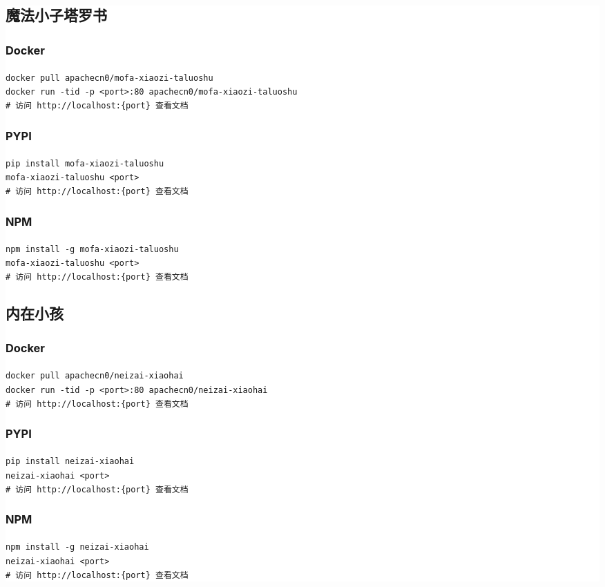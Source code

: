 ## 魔法小子塔罗书



### Docker

```
docker pull apachecn0/mofa-xiaozi-taluoshu
docker run -tid -p <port>:80 apachecn0/mofa-xiaozi-taluoshu
# 访问 http://localhost:{port} 查看文档
```

### PYPI

```
pip install mofa-xiaozi-taluoshu
mofa-xiaozi-taluoshu <port>
# 访问 http://localhost:{port} 查看文档
```

### NPM

```
npm install -g mofa-xiaozi-taluoshu
mofa-xiaozi-taluoshu <port>
# 访问 http://localhost:{port} 查看文档
```

## 内在小孩



### Docker

```
docker pull apachecn0/neizai-xiaohai
docker run -tid -p <port>:80 apachecn0/neizai-xiaohai
# 访问 http://localhost:{port} 查看文档
```

### PYPI

```
pip install neizai-xiaohai
neizai-xiaohai <port>
# 访问 http://localhost:{port} 查看文档
```

### NPM

```
npm install -g neizai-xiaohai
neizai-xiaohai <port>
# 访问 http://localhost:{port} 查看文档
```
